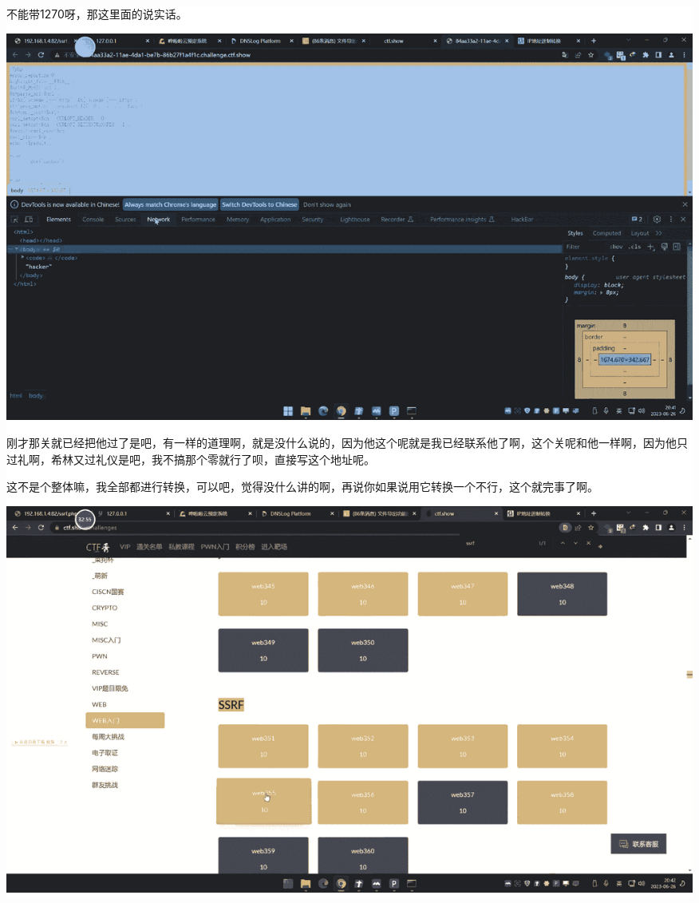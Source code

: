 不能带1270呀，那这里面的说实话。

![](img/b59f528944b19a11061890a6f4cc4921_63.png)

刚才那关就已经把他过了是吧，有一样的道理啊，就是没什么说的，因为他这个呢就是我已经联系他了啊，这个关呢和他一样啊，因为他只过礼啊，希林又过礼仪是吧，我不搞那个零就行了呗，直接写这个地址呢。

这不是个整体嘛，我全部都进行转换，可以吧，觉得没什么讲的啊，再说你如果说用它转换一个不行，这个就完事了啊。



![](img/b59f528944b19a11061890a6f4cc4921_65.png)
